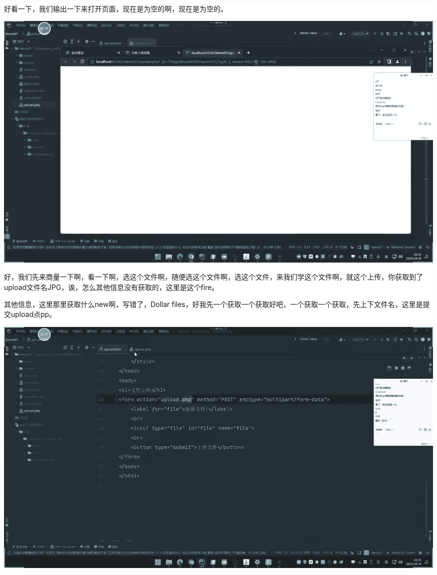 好看一下，我们输出一下来打开页面，现在是为空的啊，现在是为空的。

![](img/d46d35f9da3b449d82f2d2e69503e40e_112.png)

好，我们先来商量一下啊，看一下啊，选这个文件啊，随便选这个文件啊，选这个文件，来我们学这个文件啊，就这个上传，你获取到了upload文件名JPG，诶，怎么其他信息没有获取的，这里是这个fire。

其他信息，这里那里获取什么new啊，写错了，Dollar files，好我先一个获取一个获取好吧，一个获取一个获取，先上下文件名，这里是提交upload点pp。



![](img/d46d35f9da3b449d82f2d2e69503e40e_114.png)
